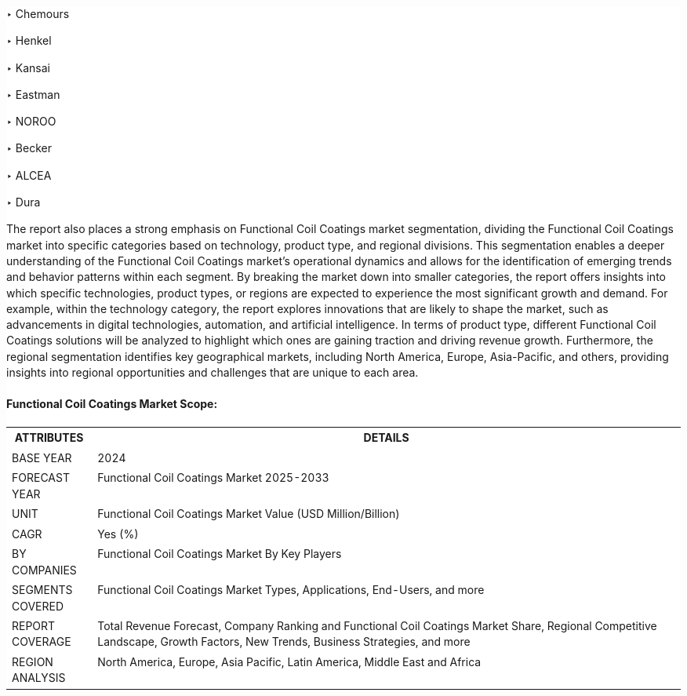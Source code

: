 ‣ Chemours

‣ Henkel

‣ Kansai

‣ Eastman

‣ NOROO

‣ Becker

‣ ALCEA

‣ Dura

The report also places a strong emphasis on Functional Coil Coatings market segmentation, dividing the Functional Coil Coatings market into specific categories based on technology, product type, and regional divisions. This segmentation enables a deeper understanding of the Functional Coil Coatings market’s operational dynamics and allows for the identification of emerging trends and behavior patterns within each segment. By breaking the market down into smaller categories, the report offers insights into which specific technologies, product types, or regions are expected to experience the most significant growth and demand. For example, within the technology category, the report explores innovations that are likely to shape the market, such as advancements in digital technologies, automation, and artificial intelligence. In terms of product type, different Functional Coil Coatings solutions will be analyzed to highlight which ones are gaining traction and driving revenue growth. Furthermore, the regional segmentation identifies key geographical markets, including North America, Europe, Asia-Pacific, and others, providing insights into regional opportunities and challenges that are unique to each area.

<h4>Functional Coil Coatings Market Scope:</h4>
<table>
<tr>
<th>ATTRIBUTES</th>
<th>DETAILS</th>
</tr>
<tr>
<td>BASE YEAR</td>
<td>2024</td>
</tr>
<tr>
<td>FORECAST YEAR</td>
<td>Functional Coil Coatings Market 2025-2033</td>
</tr>
<tr>
<td>UNIT</td>
<td>Functional Coil Coatings Market Value (USD Million/Billion)</td>
<tr>
<td>CAGR</td>
<td>Yes (%)</td>
</tr>
</tr>
<tr>
<td>BY COMPANIES</td>
<td>Functional Coil Coatings Market By Key Players</td>
</tr>
<tr>
<td>SEGMENTS COVERED</td>
<td>Functional Coil Coatings Market Types, Applications, End-Users, and more</td>
</tr>
<tr>
<td>REPORT COVERAGE</td>
<td>Total Revenue Forecast, Company Ranking and Functional Coil Coatings Market Share, Regional Competitive Landscape, Growth Factors, New Trends, Business Strategies, and more</td>
</tr>
<tr>
<td>REGION ANALYSIS</td>
<td>North America, Europe, Asia Pacific, Latin America, Middle East and Africa</td>